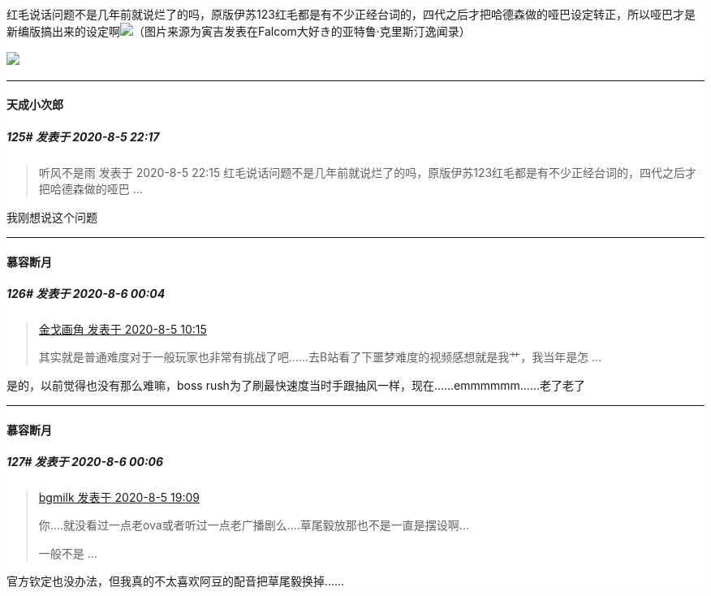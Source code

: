 


红毛说话问题不是几年前就说烂了的吗，原版伊苏123红毛都是有不少正经台词的，四代之后才把哈德森做的哑巴设定转正，所以哑巴才是新编版搞出来的设定啊<img src="https://static.saraba1st.com/image/smiley/face2017/125.png" referrerpolicy="no-referrer">（图片来源为寅吉发表在Falcom大好き的亚特鲁·克里斯汀逸闻录）

<img src="https://img3.doubanio.com/view/note/large/public/p42737762.jpg" referrerpolicy="no-referrer">










-----

####  天成小次郎  
##### 125#       发表于 2020-8-5 22:17



<blockquote>听风不是雨 发表于 2020-8-5 22:15
红毛说话问题不是几年前就说烂了的吗，原版伊苏123红毛都是有不少正经台词的，四代之后才把哈德森做的哑巴 ...</blockquote>
我刚想说这个问题







-----

####  慕容断月  
##### 126#       发表于 2020-8-6 00:04



<blockquote><a href="httphttps://bbs.saraba1st.com/2b/forum.php?mod=redirect&amp;goto=findpost&amp;pid=48322709&amp;ptid=1952792" target="_blank">金戈画角 发表于 2020-8-5 10:15</a>

其实就是普通难度对于一般玩家也非常有挑战了吧……去B站看了下噩梦难度的视频感想就是我艹，我当年是怎 ...</blockquote>
是的，以前觉得也没有那么难嘛，boss rush为了刷最快速度当时手跟抽风一样，现在……emmmmmm……老了老了







-----

####  慕容断月  
##### 127#       发表于 2020-8-6 00:06



<blockquote><a href="httphttps://bbs.saraba1st.com/2b/forum.php?mod=redirect&amp;goto=findpost&amp;pid=48327885&amp;ptid=1952792" target="_blank">bgmilk 发表于 2020-8-5 19:09</a>

你....就没看过一点老ova或者听过一点老广播剧么....草尾毅放那也不是一直是摆设啊...


 一般不是 ...</blockquote>
官方钦定也没办法，但我真的不太喜欢阿豆的配音把草尾毅换掉……
